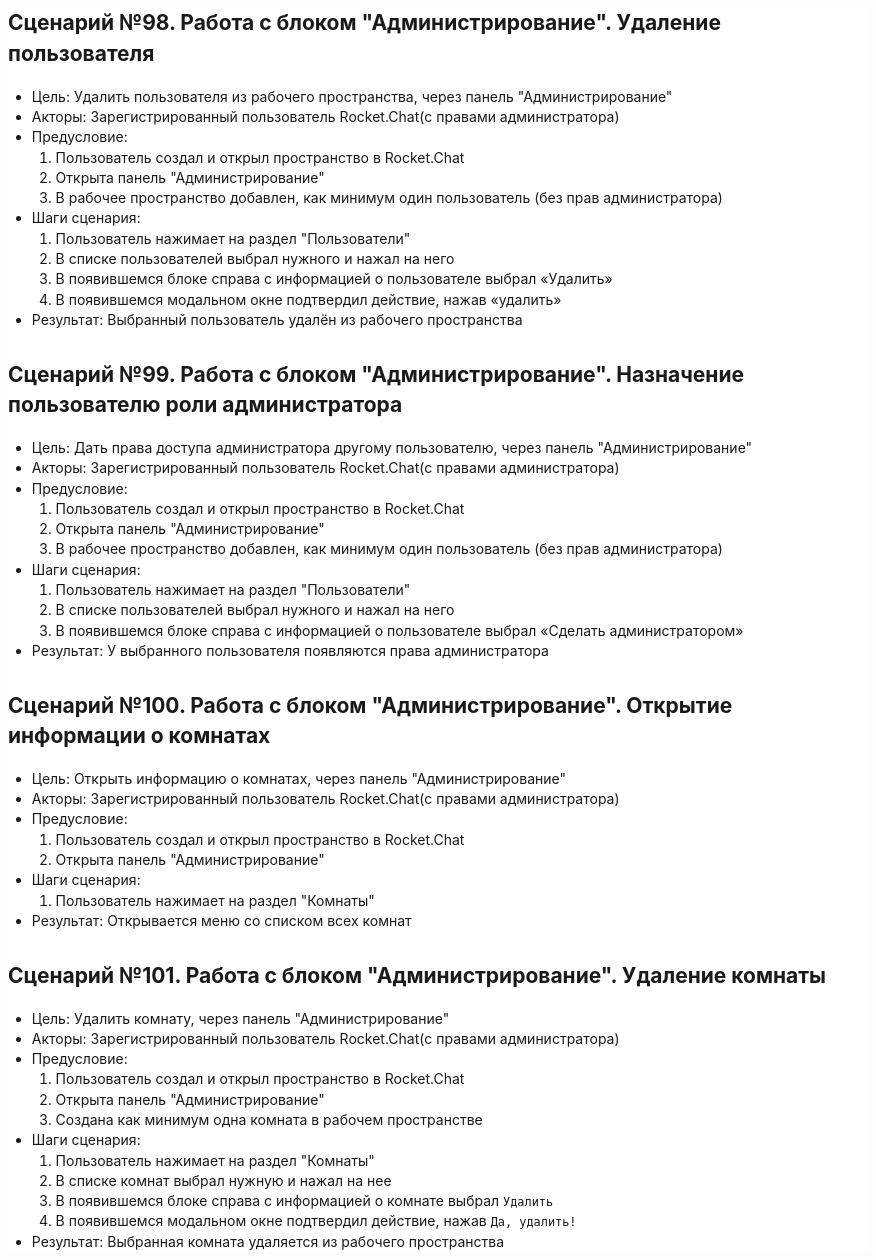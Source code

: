 ## Сценарий №98. Работа с блоком "Администрирование". Удаление пользователя
- Цель: Удалить пользователя из рабочего пространства, через панель "Администрирование"
- Акторы: Зарегистрированный пользователь Rocket.Chat(с правами администратора)
- Предусловие: 
    1. Пользователь создал и открыл пространство в Rocket.Chat
    2. Открыта панель "Администрирование"
    3. В рабочее пространство добавлен, как минимум один пользователь (без прав администратора)
- Шаги сценария:
    1. Пользователь нажимает на раздел "Пользователи"
    2. В списке пользователей выбрал нужного и нажал на него
    3. В появившемся блоке справа с информацией о пользователе выбрал «Удалить»
	4. В появившемся модальном окне подтвердил действие, нажав «удалить»
- Результат: Выбранный пользователь удалён из рабочего пространства

## Сценарий №99. Работа с блоком "Администрирование". Назначение пользователю роли администратора
- Цель: Дать права доступа администратора другому пользователю, через панель "Администрирование"
- Акторы: Зарегистрированный пользователь Rocket.Chat(с правами администратора)
- Предусловие: 
    1. Пользователь создал и открыл пространство в Rocket.Chat
    2. Открыта панель "Администрирование"
    3. В рабочее пространство добавлен, как минимум один пользователь (без прав администратора)
- Шаги сценария:
    1. Пользователь нажимает на раздел "Пользователи"
    2. В списке пользователей выбрал нужного и нажал на него
    3. В появившемся блоке справа с информацией о пользователе выбрал «Сделать администратором»
- Результат: У выбранного пользователя появляются права администратора 

## Сценарий №100. Работа с блоком "Администрирование". Открытие информации о комнатах
- Цель: Открыть информацию о комнатах, через панель "Администрирование"
- Акторы: Зарегистрированный пользователь Rocket.Chat(с правами администратора)
- Предусловие: 
    1. Пользователь создал и открыл пространство в Rocket.Chat
    2. Открыта панель "Администрирование"
- Шаги сценария:
    1. Пользователь нажимает на раздел "Комнаты"
- Результат: Открывается меню со списком всех комнат

## Сценарий №101. Работа с блоком "Администрирование". Удаление комнаты
- Цель: Удалить комнату, через панель "Администрирование"
- Акторы: Зарегистрированный пользователь Rocket.Chat(с правами администратора)
- Предусловие: 
    1. Пользователь создал и открыл пространство в Rocket.Chat
    2. Открыта панель "Администрирование"
    3. Создана как минимум одна комната в рабочем пространстве
- Шаги сценария:
    1. Пользователь нажимает на раздел "Комнаты"
    2. В списке комнат выбрал нужную и нажал на нее
	3. В появившемся блоке справа с информацией о комнате выбрал `Удалить`
	4. В появившемся модальном окне подтвердил действие, нажав `Да, удалить!`
- Результат: Выбранная комната удаляется из рабочего пространства
